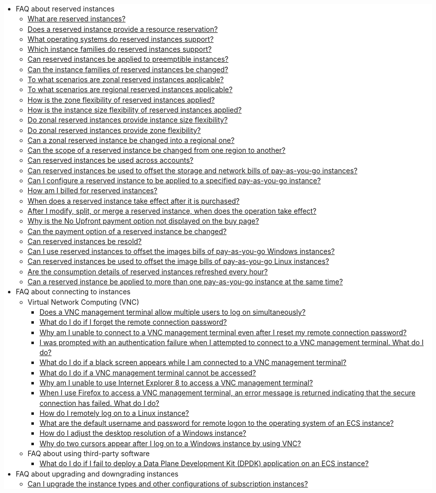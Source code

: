 -   FAQ about reserved instances
    -   [What are reserved instances?](#section_et2_64u_fmh)
    -   [Does a reserved instance provide a resource reservation?](#section_5g6_eu4_b0f)
    -   [What operating systems do reserved instances support?](#section_xoy_vzx_szv)
    -   [Which instance families do reserved instances support?](#section_j7h_12a_tuy)
    -   [Can reserved instances be applied to preemptible instances?](#section_m9r_qk6_39q)
    -   [Can the instance families of reserved instances be changed?](#section_uee_304_jt3)
    -   [To what scenarios are zonal reserved instances applicable?](#section_wcp_t5l_01b)
    -   [To what scenarios are regional reserved instances applicable?](#section_rym_4rw_cl5)
    -   [How is the zone flexibility of reserved instances applied?](#section_6vd_nvw_m73)
    -   [How is the instance size flexibility of reserved instances applied?](#section_i9g_3my_drv)
    -   [Do zonal reserved instances provide instance size flexibility?](#section_tpd_tx9_9ri)
    -   [Do zonal reserved instances provide zone flexibility?](#section_qdz_h5b_f91)
    -   [Can a zonal reserved instance be changed into a regional one?](#section_wry_8lc_jj4)
    -   [Can the scope of a reserved instance be changed from one region to another?](#section_m89_45m_v6k)
    -   [Can reserved instances be used across accounts?](#section_6ta_i2c_mga)
    -   [Can reserved instances be used to offset the storage and network bills of pay-as-you-go instances?](#section_prg_o9w_0de)
    -   [Can I configure a reserved instance to be applied to a specified pay-as-you-go instance?](#section_30a_ovt_uhz)
    -   [How am I billed for reserved instances?](#section_whe_bza_0u2)
    -   [When does a reserved instance take effect after it is purchased?](#section_cdy_tt0_n68)
    -   [After I modify, split, or merge a reserved instance, when does the operation take effect?](#section_kfw_q23_shl)
    -   [Why is the No Upfront payment option not displayed on the buy page?](#section_95a_y2p_hcl)
    -   [Can the payment option of a reserved instance be changed?](#section_1ps_ydr_o6o)
    -   [Can reserved instances be resold?](#section_j9e_1zq_35v)
    -   [Can I use reserved instances to offset the images bills of pay-as-you-go Windows instances?](#section_0w6_6mr_z27)
    -   [Can reserved instances be used to offset the image bills of pay-as-you-go Linux instances?](#section_wm8_tf8_rgx)
    -   [Are the consumption details of reserved instances refreshed every hour?](#section_q23_b4t_odg)
    -   [Can a reserved instance be applied to more than one pay-as-you-go instance at the same time?](#section_10f_gpz_w86)
-   FAQ about connecting to instances
    -   Virtual Network Computing \(VNC\)
        -   [Does a VNC management terminal allow multiple users to log on simultaneously?](#section_mdm_w4q_wgb)
        -   [What do I do if I forget the remote connection password?](#section_tym_x4q_wgb)
        -   [Why am I unable to connect to a VNC management terminal even after I reset my remote connection password?](#section_huk_e8x_b38)
        -   [I was prompted with an authentication failure when I attempted to connect to a VNC management terminal. What do I do?](#section_xl9_o6y_79k)
        -   [What do I do if a black screen appears while I am connected to a VNC management terminal?](#section_xrm_6sm_10m)
        -   [What do I do if a VNC management terminal cannot be accessed?](#section_65w_3px_xpu)
        -   [Why am I unable to use Internet Explorer 8 to access a VNC management terminal?](#section_82j_21b_xj0)
        -   [When I use Firefox to access a VNC management terminal, an error message is returned indicating that the secure connection has failed. What do I do?](#section_l6t_kik_vmy)
        -   [How do I remotely log on to a Linux instance?](#section_tkz_v77_wbf)
        -   [What are the default username and password for remote logon to the operating system of an ECS instance?](#section_u82_ecw_928)
        -   [How do I adjust the desktop resolution of a Windows instance?](#section_a4f_aqv_1fi)
        -   [Why do two cursors appear after I log on to a Windows instance by using VNC?](#section_jma_ml8_us3)
    -   FAQ about using third-party software
        -   [What do I do if I fail to deploy a Data Plane Development Kit \(DPDK\) application on an ECS instance?](#section_ybo_juh_0dk)
-   FAQ about upgrading and downgrading instances
    -   [Can I upgrade the instance types and other configurations of subscription instances?](#section_5ap_zkp_361)
